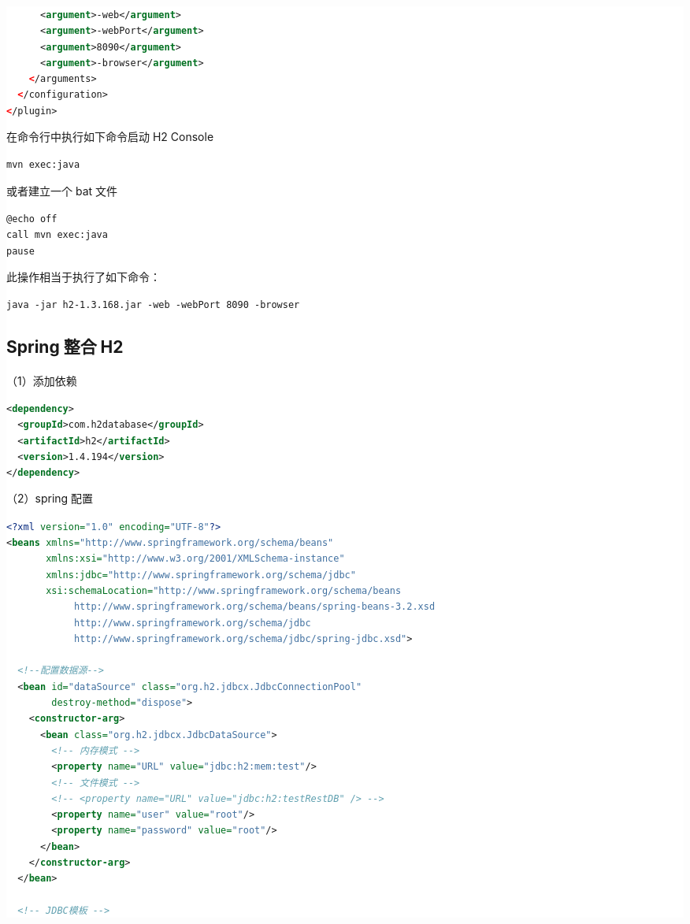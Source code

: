 ```xml
      <argument>-web</argument>
      <argument>-webPort</argument>
      <argument>8090</argument>
      <argument>-browser</argument>
    </arguments>
  </configuration>
</plugin>
```

在命令行中执行如下命令启动 H2 Console

```shell
mvn exec:java
```

或者建立一个 bat 文件

```shell
@echo off
call mvn exec:java
pause
```

此操作相当于执行了如下命令：

```shell
java -jar h2-1.3.168.jar -web -webPort 8090 -browser
```

## Spring 整合 H2

（1）添加依赖

```xml
<dependency>
  <groupId>com.h2database</groupId>
  <artifactId>h2</artifactId>
  <version>1.4.194</version>
</dependency>
```

（2）spring 配置

```xml
<?xml version="1.0" encoding="UTF-8"?>
<beans xmlns="http://www.springframework.org/schema/beans"
       xmlns:xsi="http://www.w3.org/2001/XMLSchema-instance"
       xmlns:jdbc="http://www.springframework.org/schema/jdbc"
       xsi:schemaLocation="http://www.springframework.org/schema/beans
            http://www.springframework.org/schema/beans/spring-beans-3.2.xsd
            http://www.springframework.org/schema/jdbc
            http://www.springframework.org/schema/jdbc/spring-jdbc.xsd">

  <!--配置数据源-->
  <bean id="dataSource" class="org.h2.jdbcx.JdbcConnectionPool"
        destroy-method="dispose">
    <constructor-arg>
      <bean class="org.h2.jdbcx.JdbcDataSource">
        <!-- 内存模式 -->
        <property name="URL" value="jdbc:h2:mem:test"/>
        <!-- 文件模式 -->
        <!-- <property name="URL" value="jdbc:h2:testRestDB" /> -->
        <property name="user" value="root"/>
        <property name="password" value="root"/>
      </bean>
    </constructor-arg>
  </bean>

  <!-- JDBC模板 -->
```
